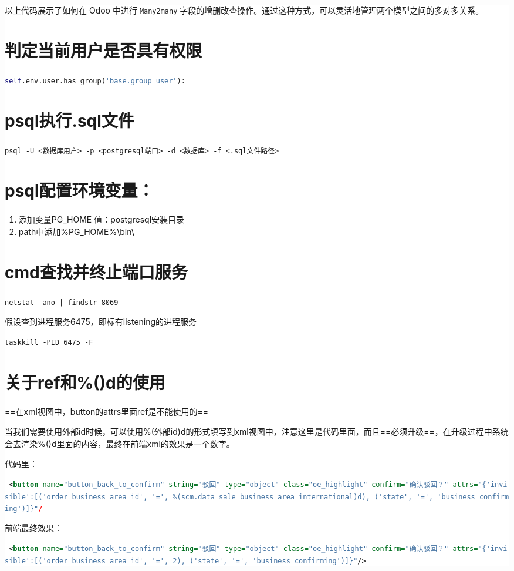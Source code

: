以上代码展示了如何在 Odoo 中进行 `Many2many` 字段的增删改查操作。通过这种方式，可以灵活地管理两个模型之间的多对多关系。

# 判定当前用户是否具有权限

```python
self.env.user.has_group('base.group_user'):
```

# psql执行.sql文件

```shell
psql -U <数据库用户> -p <postgresql端口> -d <数据库> -f <.sql文件路径>
```

# psql配置环境变量：

1. 添加变量PG_HOME 值：postgresql安装目录
2. path中添加%PG_HOME%\bin\

# cmd查找并终止端口服务

```shell
netstat -ano | findstr 8069
```

假设查到进程服务6475，即标有listening的进程服务

```shell
taskkill -PID 6475 -F
```



# 关于ref和%()d的使用

==在xml视图中，button的attrs里面ref是不能使用的==

当我们需要使用外部id时候，可以使用%(外部id)d的形式填写到xml视图中，注意这里是代码里面，而且==必须升级==，在升级过程中系统会去渲染%()d里面的内容，最终在前端xml的效果是一个数字。

代码里：

```xml
 <button name="button_back_to_confirm" string="驳回" type="object" class="oe_highlight" confirm="确认驳回？" attrs="{'invisible':[('order_business_area_id', '=', %(scm.data_sale_business_area_international)d), ('state', '=', 'business_confirming')]}"/
```

前端最终效果：

```xml
 <button name="button_back_to_confirm" string="驳回" type="object" class="oe_highlight" confirm="确认驳回？" attrs="{'invisible':[('order_business_area_id', '=', 2), ('state', '=', 'business_confirming')]}"/>
```
